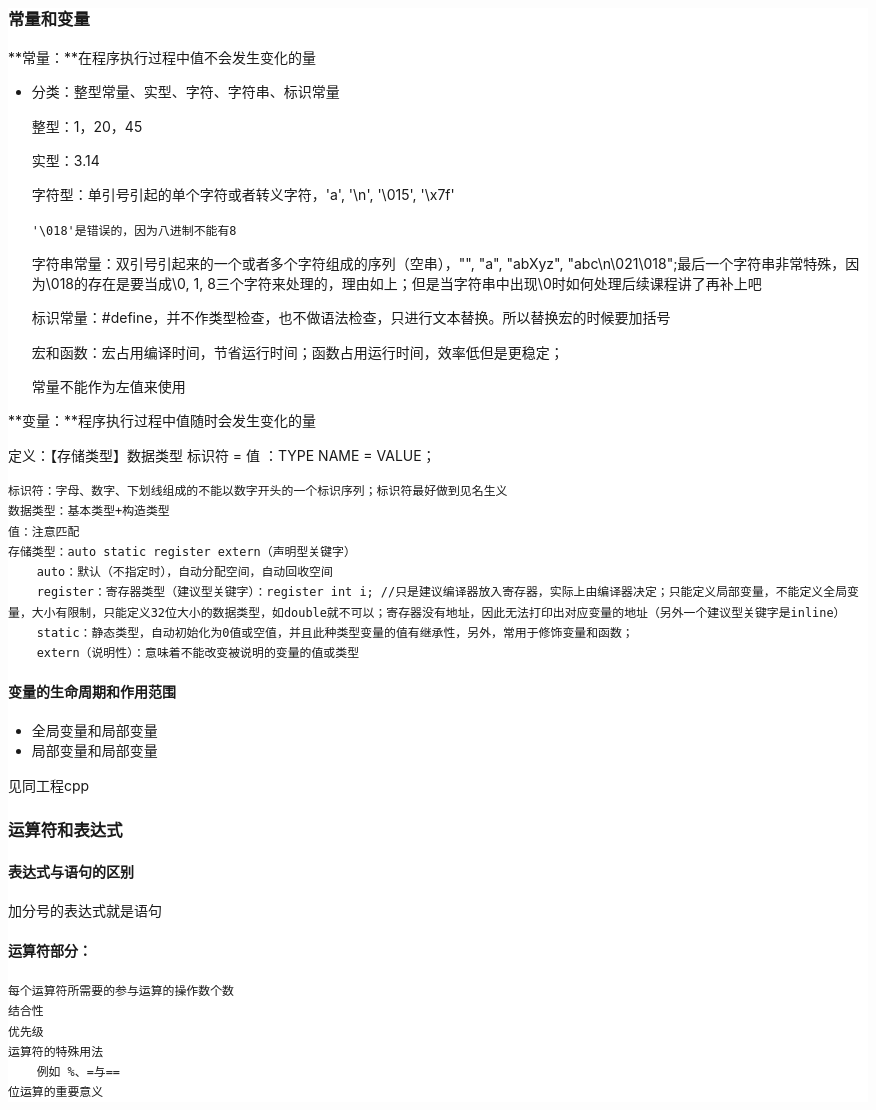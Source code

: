 ### 常量和变量

**常量：**在程序执行过程中值不会发生变化的量

-   分类：整型常量、实型、字符、字符串、标识常量

    整型：1，20，45

    实型：3.14

    字符型：单引号引起的单个字符或者转义字符，'a', '\n', '\015', '\x7f'

    ```
    '\018'是错误的，因为八进制不能有8
    ```

    字符串常量：双引号引起来的一个或者多个字符组成的序列（空串），"", "a", "abXyz", "abc\n\021\018";最后一个字符串非常特殊，因为\018的存在是要当成\0, 1, 8三个字符来处理的，理由如上；但是当字符串中出现\0时如何处理后续课程讲了再补上吧

    标识常量：#define，并不作类型检查，也不做语法检查，只进行文本替换。所以替换宏的时候要加括号

    宏和函数：宏占用编译时间，节省运行时间；函数占用运行时间，效率低但是更稳定；

    常量不能作为左值来使用

**变量：**程序执行过程中值随时会发生变化的量

定义：【存储类型】数据类型 标识符 = 值 ：TYPE NAME = VALUE；

```
标识符：字母、数字、下划线组成的不能以数字开头的一个标识序列；标识符最好做到见名生义
数据类型：基本类型+构造类型
值：注意匹配
存储类型：auto static register extern（声明型关键字）
	auto：默认（不指定时），自动分配空间，自动回收空间
	register：寄存器类型（建议型关键字）：register int i; //只是建议编译器放入寄存器，实际上由编译器决定；只能定义局部变量，不能定义全局变量，大小有限制，只能定义32位大小的数据类型，如double就不可以；寄存器没有地址，因此无法打印出对应变量的地址（另外一个建议型关键字是inline）
	static：静态类型，自动初始化为0值或空值，并且此种类型变量的值有继承性，另外，常用于修饰变量和函数；
	extern（说明性）：意味着不能改变被说明的变量的值或类型
```

#### 变量的生命周期和作用范围

-   全局变量和局部变量
-   局部变量和局部变量

见同工程cpp

### 运算符和表达式

#### 表达式与语句的区别

加分号的表达式就是语句

#### 运算符部分：

```
每个运算符所需要的参与运算的操作数个数
结合性
优先级
运算符的特殊用法
	例如 %、=与==
位运算的重要意义
```

